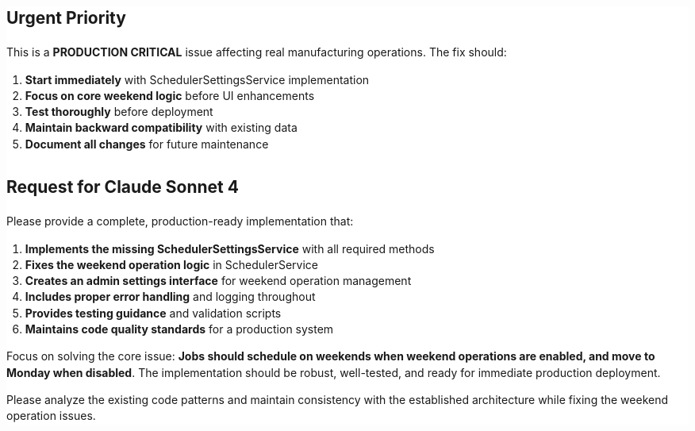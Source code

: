 ## Urgent Priority

This is a **PRODUCTION CRITICAL** issue affecting real manufacturing operations. The fix should:

1. **Start immediately** with SchedulerSettingsService implementation
2. **Focus on core weekend logic** before UI enhancements
3. **Test thoroughly** before deployment
4. **Maintain backward compatibility** with existing data
5. **Document all changes** for future maintenance

## Request for Claude Sonnet 4

Please provide a complete, production-ready implementation that:

1. **Implements the missing SchedulerSettingsService** with all required methods
2. **Fixes the weekend operation logic** in SchedulerService 
3. **Creates an admin settings interface** for weekend operation management
4. **Includes proper error handling** and logging throughout
5. **Provides testing guidance** and validation scripts
6. **Maintains code quality standards** for a production system

Focus on solving the core issue: **Jobs should schedule on weekends when weekend operations are enabled, and move to Monday when disabled**. The implementation should be robust, well-tested, and ready for immediate production deployment.

Please analyze the existing code patterns and maintain consistency with the established architecture while fixing the weekend operation issues.